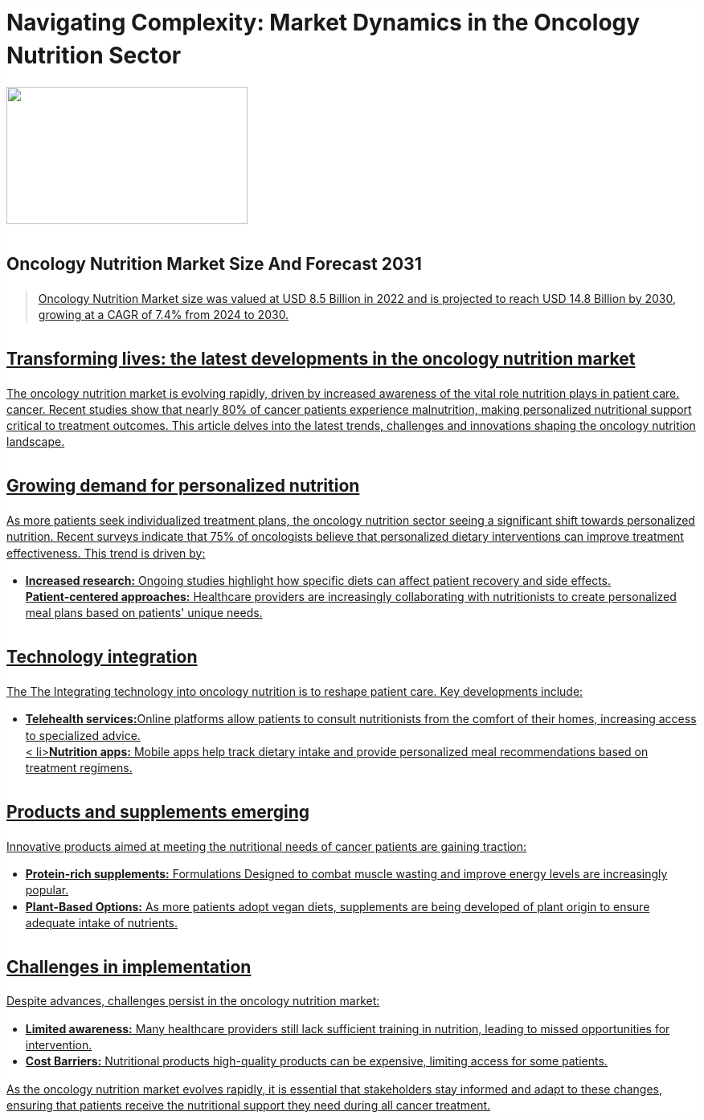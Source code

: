 <h1>Navigating Complexity: Market Dynamics in the Oncology Nutrition Sector</h1><img src="https://ffe5etoiles.com/wp-content/uploads/2025/01/MST7-300x171.png" alt="" width="300" height="171" class="aligncenter size-medium wp-image-105565" /><h2>Oncology Nutrition Market Size And Forecast 2031</h2><blockquote><p><p><a href="https://www.verifiedmarketreports.com/download-sample/?rid=817452&utm_source=Github&utm_medium=357" target="_blank">Oncology Nutrition Market size was valued at USD 8.5 Billion in 2022 and is projected to reach USD 14.8 Billion by 2030, growing at a CAGR of 7.4% from 2024 to 2030.</strong></span></p></p></blockquote><h2>Transforming lives: the latest developments in the oncology nutrition market</h2><p>The oncology nutrition market is evolving rapidly, driven by increased awareness of the vital role nutrition plays in patient care. cancer. Recent studies show that nearly 80% of cancer patients experience malnutrition, making personalized nutritional support critical to treatment outcomes. This article delves into the latest trends, challenges and innovations shaping the oncology nutrition landscape.</p><h2>Growing demand for personalized nutrition</h2><p>As more patients seek individualized treatment plans, the oncology nutrition sector seeing a significant shift towards personalized nutrition. Recent surveys indicate that 75% of oncologists believe that personalized dietary interventions can improve treatment effectiveness. This trend is driven by:</p><ul><li><strong>Increased research:</strong> Ongoing studies highlight how specific diets can affect patient recovery and side effects.</li <li><strong>Patient-centered approaches:</strong> Healthcare providers are increasingly collaborating with nutritionists to create personalized meal plans based on patients' unique needs.</li> </ul><h2>Technology integration</h2><p>The The Integrating technology into oncology nutrition is to reshape patient care. Key developments include:</p><ul><li><strong>Telehealth services:</strong>Online platforms allow patients to consult nutritionists from the comfort of their homes, increasing access to specialized advice.</li>< li><strong>Nutrition apps:</strong> Mobile apps help track dietary intake and provide personalized meal recommendations based on treatment regimens.</li> </ul><h2>Products and supplements emerging</h2><p> Innovative products aimed at meeting the nutritional needs of cancer patients are gaining traction:</p><ul><li><strong>Protein-rich supplements:</strong> Formulations Designed to combat muscle wasting and improve energy levels are increasingly popular.</li><li><strong>Plant-Based Options:</strong> As more patients adopt vegan diets, supplements are being developed of plant origin to ensure adequate intake of nutrients.</li></ul><h2>Challenges in implementation</h2><p>Despite advances, challenges persist in the oncology nutrition market:</p><ul><li><strong >Limited awareness:</strong> Many healthcare providers still lack sufficient training in nutrition, leading to missed opportunities for intervention.</li><li><strong>Cost Barriers:</strong> Nutritional products high-quality products can be expensive, limiting access for some patients. </li></ul><p>As the oncology nutrition market evolves rapidly, it is essential that stakeholders stay informed and adapt to these changes, ensuring that patients receive the nutritional support they need during all cancer treatment.
